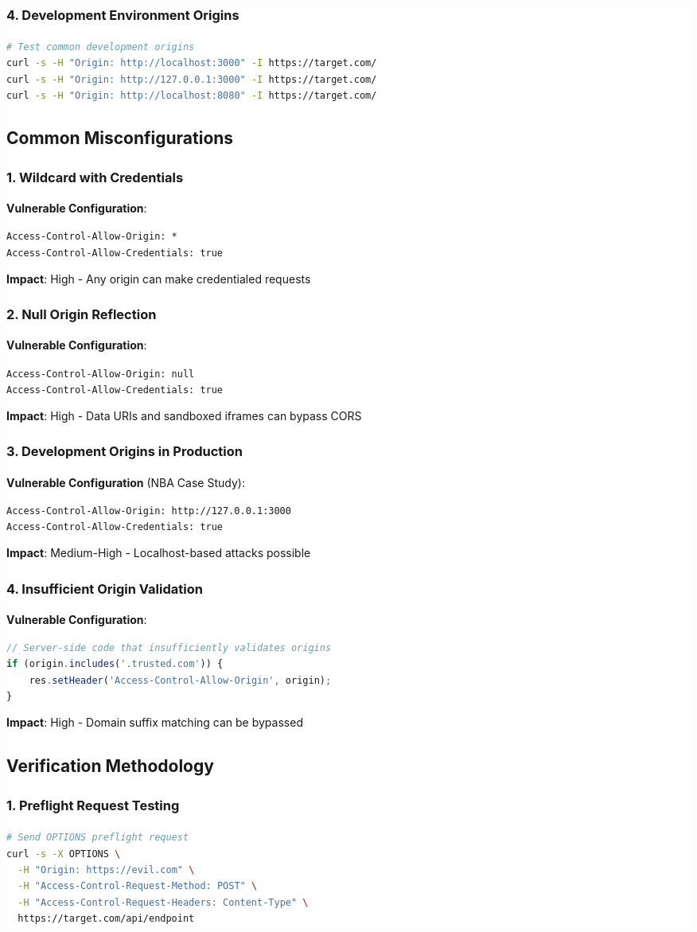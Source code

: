 ### 4. Development Environment Origins
```bash
# Test common development origins
curl -s -H "Origin: http://localhost:3000" -I https://target.com/
curl -s -H "Origin: http://127.0.0.1:3000" -I https://target.com/
curl -s -H "Origin: http://localhost:8080" -I https://target.com/
```

## Common Misconfigurations

### 1. Wildcard with Credentials
**Vulnerable Configuration**:
```
Access-Control-Allow-Origin: *
Access-Control-Allow-Credentials: true
```
**Impact**: High - Any origin can make credentialed requests

### 2. Null Origin Reflection
**Vulnerable Configuration**:
```
Access-Control-Allow-Origin: null
Access-Control-Allow-Credentials: true
```
**Impact**: High - Data URIs and sandboxed iframes can bypass CORS

### 3. Development Origins in Production
**Vulnerable Configuration** (NBA Case Study):
```
Access-Control-Allow-Origin: http://127.0.0.1:3000
Access-Control-Allow-Credentials: true
```
**Impact**: Medium-High - Localhost-based attacks possible

### 4. Insufficient Origin Validation
**Vulnerable Configuration**:
```javascript
// Server-side code that insufficiently validates origins
if (origin.includes('.trusted.com')) {
    res.setHeader('Access-Control-Allow-Origin', origin);
}
```
**Impact**: High - Domain suffix matching can be bypassed

## Verification Methodology

### 1. Preflight Request Testing
```bash
# Send OPTIONS preflight request
curl -s -X OPTIONS \
  -H "Origin: https://evil.com" \
  -H "Access-Control-Request-Method: POST" \
  -H "Access-Control-Request-Headers: Content-Type" \
  https://target.com/api/endpoint
```
